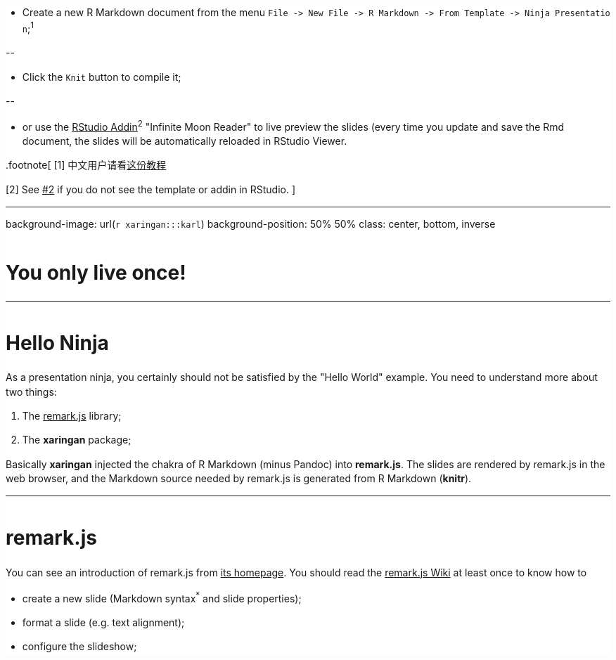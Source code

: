 - Create a new R Markdown document from the menu `File -> New File -> R Markdown -> From Template -> Ninja Presentation`;<sup>1</sup>

--

- Click the `Knit` button to compile it;

--

- or use the [RStudio Addin](https://rstudio.github.io/rstudioaddins/)<sup>2</sup> "Infinite Moon Reader" to live preview the slides (every time you update and save the Rmd document, the slides will be automatically reloaded in RStudio Viewer.

.footnote[
[1] 中文用户请看[这份教程](https://slides.yihui.org/xaringan/zh-CN.html)

[2] See [#2](https://github.com/yihui/xaringan/issues/2) if you do not see the template or addin in RStudio.
]

---
background-image: url(`r xaringan:::karl`)
background-position: 50% 50%
class: center, bottom, inverse

# You only live once!

---

# Hello Ninja

As a presentation ninja, you certainly should not be satisfied by the "Hello World" example. You need to understand more about two things:

1. The [remark.js](https://remarkjs.com) library;

1. The **xaringan** package;

Basically **xaringan** injected the chakra of R Markdown (minus Pandoc) into **remark.js**. The slides are rendered by remark.js in the web browser, and the Markdown source needed by remark.js is generated from R Markdown (**knitr**).

---

# remark.js

You can see an introduction of remark.js from [its homepage](https://remarkjs.com). You should read the [remark.js Wiki](https://github.com/gnab/remark/wiki) at least once to know how to

- create a new slide (Markdown syntax<sup>*</sup> and slide properties);

- format a slide (e.g. text alignment);

- configure the slideshow;
